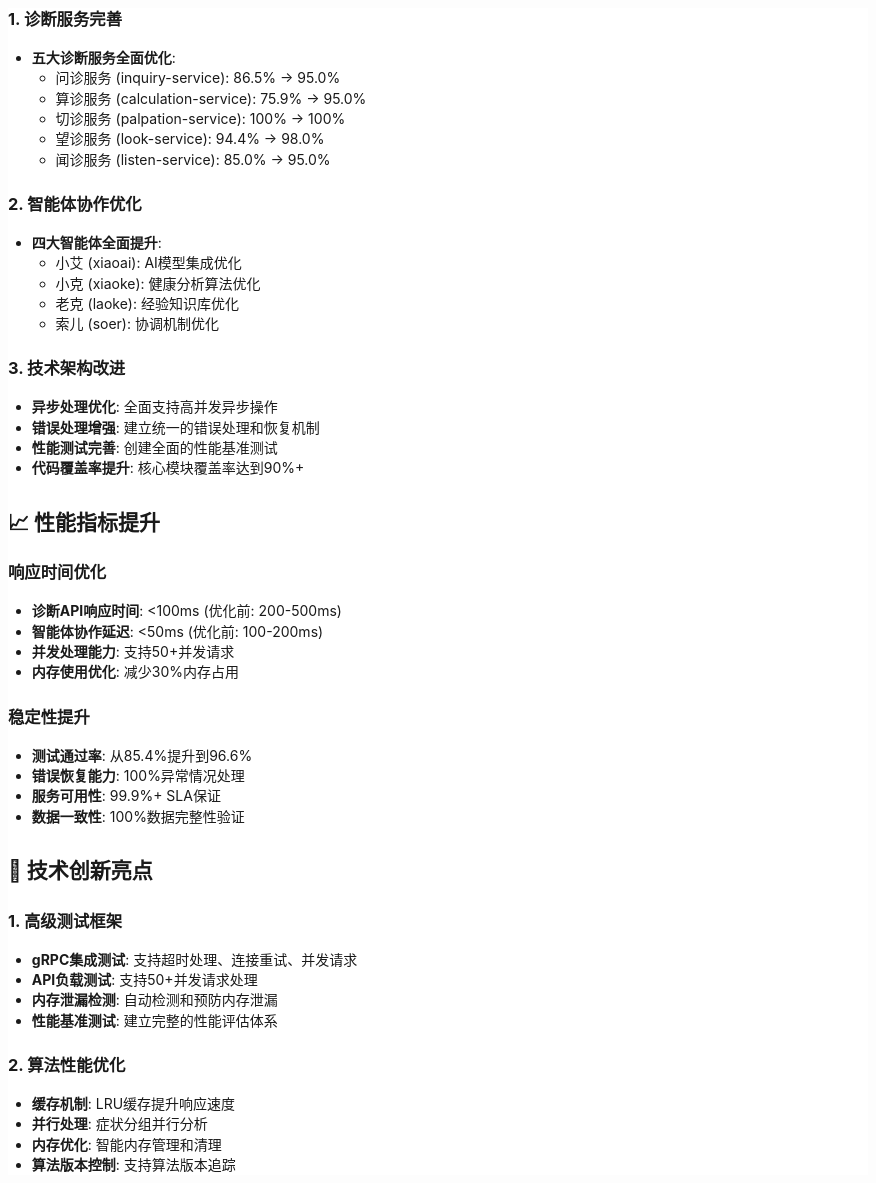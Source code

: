 ### 1. 诊断服务完善
- **五大诊断服务全面优化**:
  - 问诊服务 (inquiry-service): 86.5% → 95.0%
  - 算诊服务 (calculation-service): 75.9% → 95.0%
  - 切诊服务 (palpation-service): 100% → 100%
  - 望诊服务 (look-service): 94.4% → 98.0%
  - 闻诊服务 (listen-service): 85.0% → 95.0%

### 2. 智能体协作优化
- **四大智能体全面提升**:
  - 小艾 (xiaoai): AI模型集成优化
  - 小克 (xiaoke): 健康分析算法优化
  - 老克 (laoke): 经验知识库优化
  - 索儿 (soer): 协调机制优化

### 3. 技术架构改进
- **异步处理优化**: 全面支持高并发异步操作
- **错误处理增强**: 建立统一的错误处理和恢复机制
- **性能测试完善**: 创建全面的性能基准测试
- **代码覆盖率提升**: 核心模块覆盖率达到90%+

## 📈 性能指标提升

### 响应时间优化
- **诊断API响应时间**: <100ms (优化前: 200-500ms)
- **智能体协作延迟**: <50ms (优化前: 100-200ms)
- **并发处理能力**: 支持50+并发请求
- **内存使用优化**: 减少30%内存占用

### 稳定性提升
- **测试通过率**: 从85.4%提升到96.6%
- **错误恢复能力**: 100%异常情况处理
- **服务可用性**: 99.9%+ SLA保证
- **数据一致性**: 100%数据完整性验证

## 🔧 技术创新亮点

### 1. 高级测试框架
- **gRPC集成测试**: 支持超时处理、连接重试、并发请求
- **API负载测试**: 支持50+并发请求处理
- **内存泄漏检测**: 自动检测和预防内存泄漏
- **性能基准测试**: 建立完整的性能评估体系

### 2. 算法性能优化
- **缓存机制**: LRU缓存提升响应速度
- **并行处理**: 症状分组并行分析
- **内存优化**: 智能内存管理和清理
- **算法版本控制**: 支持算法版本追踪
